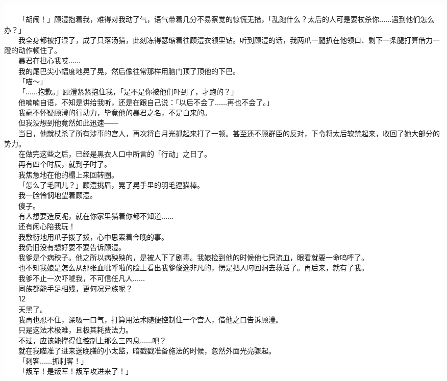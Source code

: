 <br>   
&emsp;&emsp;「胡闹！」顾澧抱着我，难得对我动了气，语气带着几分不易察觉的惊慌无措，「乱跑什么？太后的人可是要杖杀你……遇到他们怎么办？」  
<br>   
&emsp;&emsp;我全身都被打湿了，成了只落汤猫，此刻冻得瑟缩着往顾澧衣领里钻。听到顾澧的话，我两爪一腿扒在他领口、剩下一条腿打算借力一蹬的动作顿住了。  
<br>   
&emsp;&emsp;暴君在担心我哎……  
<br>   
&emsp;&emsp;我的尾巴尖小幅度地晃了晃，然后像往常那样用脑门顶了顶他的下巴。  
<br>   
&emsp;&emsp;「喵～」  
<br>   
&emsp;&emsp;「……抱歉。」顾澧紧紧抱住我，「是不是你被他们吓到了，才跑的？」  
<br>   
&emsp;&emsp;他喃喃自语，不知是讲给我听，还是在跟自己说：「以后不会了……再也不会了。」  
<br>   
&emsp;&emsp;我毫不怀疑顾澧的行动力，毕竟他的暴君之名，不是白来的。  
<br>   
&emsp;&emsp;但我没想到他竟然如此迅速——  
<br>   
&emsp;&emsp;当日，他就杖杀了所有涉事的宫人，再次将白月光抓起来打了一顿。甚至还不顾群臣的反对，下令将太后软禁起来，收回了她大部分的势力。  
<br>   
&emsp;&emsp;在做完这些之后，已经是黑衣人口中所言的「行动」之日了。  
<br>   
&emsp;&emsp;再有四个时辰，就到子时了。  
<br>   
&emsp;&emsp;我焦急地在他的榻上来回转圈。  
<br>   
&emsp;&emsp;「怎么了毛团儿？」顾澧挑眉，晃了晃手里的羽毛逗猫棒。  
<br>   
&emsp;&emsp;我一脸怜悯地望着顾澧。  
<br>   
&emsp;&emsp;傻子。  
<br>   
&emsp;&emsp;有人想要造反呢，就在你家里猫着你都不知道……  
<br>   
&emsp;&emsp;还有闲心陪我玩！  
<br>   
&emsp;&emsp;我敷衍地用爪子拨了拨，心中思索着今晚的事。  
<br>   
&emsp;&emsp;我仍旧没有想好要不要告诉顾澧。  
<br>   
&emsp;&emsp;我爹是个病秧子。他之所以病殃殃的，是被人下了剧毒。我娘捡到他的时候他七窍流血，眼看就要一命呜呼了。  
<br>   
&emsp;&emsp;也不知我娘是怎么从那张血呲呼啦的脸上看出我爹俊逸非凡的，愣是把人叼回洞去救活了。再后来，就有了我。  
<br>   
&emsp;&emsp;我爹不止一次吓唬我，不可信任凡人……  
<br>   
&emsp;&emsp;同族都能手足相残，更何况异族呢？  
<br>   
&emsp;&emsp;12  
<br>   
&emsp;&emsp;天黑了。  
<br>   
&emsp;&emsp;我再也忍不住，深吸一口气，打算用法术随便控制住一个宫人，借他之口告诉顾澧。  
<br>   
&emsp;&emsp;只是这法术极难，且极其耗费法力。  
<br>   
&emsp;&emsp;不过，应该能撑得住控制上那么三四息……吧？  
<br>   
&emsp;&emsp;就在我瞄准了进来送晚膳的小太监，暗戳戳准备施法的时候，忽然外面光亮骤起。  
<br>   
&emsp;&emsp;「刺客……抓刺客！」  
<br>   
&emsp;&emsp;「叛军！是叛军！叛军攻进来了！」  